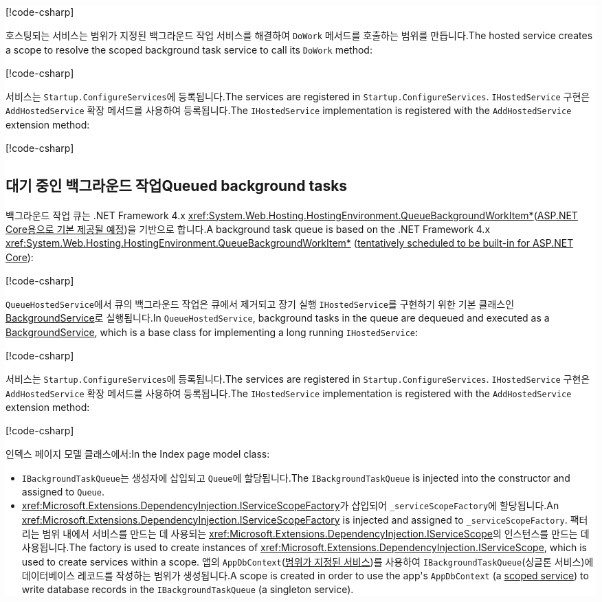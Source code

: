 [!code-csharp[](hosted-services/samples/2.x/BackgroundTasksSample/Services/ScopedProcessingService.cs?name=snippet1)]

<span data-ttu-id="4fb0e-237">호스팅되는 서비스는 범위가 지정된 백그라운드 작업 서비스를 해결하여 `DoWork` 메서드를 호출하는 범위를 만듭니다.</span><span class="sxs-lookup"><span data-stu-id="4fb0e-237">The hosted service creates a scope to resolve the scoped background task service to call its `DoWork` method:</span></span>

[!code-csharp[](hosted-services/samples/2.x/BackgroundTasksSample/Services/ConsumeScopedServiceHostedService.cs?name=snippet1&highlight=29-36)]

<span data-ttu-id="4fb0e-238">서비스는 `Startup.ConfigureServices`에 등록됩니다.</span><span class="sxs-lookup"><span data-stu-id="4fb0e-238">The services are registered in `Startup.ConfigureServices`.</span></span> <span data-ttu-id="4fb0e-239">`IHostedService` 구현은 `AddHostedService` 확장 메서드를 사용하여 등록됩니다.</span><span class="sxs-lookup"><span data-stu-id="4fb0e-239">The `IHostedService` implementation is registered with the `AddHostedService` extension method:</span></span>

[!code-csharp[](hosted-services/samples/2.x/BackgroundTasksSample/Startup.cs?name=snippet2)]

## <a name="queued-background-tasks"></a><span data-ttu-id="4fb0e-240">대기 중인 백그라운드 작업</span><span class="sxs-lookup"><span data-stu-id="4fb0e-240">Queued background tasks</span></span>

<span data-ttu-id="4fb0e-241">백그라운드 작업 큐는 .NET Framework 4.x <xref:System.Web.Hosting.HostingEnvironment.QueueBackgroundWorkItem*>([ASP.NET Core용으로 기본 제공될 예정](https://github.com/aspnet/Hosting/issues/1280))을 기반으로 합니다.</span><span class="sxs-lookup"><span data-stu-id="4fb0e-241">A background task queue is based on the .NET Framework 4.x <xref:System.Web.Hosting.HostingEnvironment.QueueBackgroundWorkItem*> ([tentatively scheduled to be built-in for ASP.NET Core](https://github.com/aspnet/Hosting/issues/1280)):</span></span>

[!code-csharp[](hosted-services/samples/2.x/BackgroundTasksSample/Services/BackgroundTaskQueue.cs?name=snippet1)]

<span data-ttu-id="4fb0e-242">`QueueHostedService`에서 큐의 백그라운드 작업은 큐에서 제거되고 장기 실행 `IHostedService`를 구현하기 위한 기본 클래스인 [BackgroundService](#backgroundservice-base-class)로 실행됩니다.</span><span class="sxs-lookup"><span data-stu-id="4fb0e-242">In `QueueHostedService`, background tasks in the queue are dequeued and executed as a [BackgroundService](#backgroundservice-base-class), which is a base class for implementing a long running `IHostedService`:</span></span>

[!code-csharp[](hosted-services/samples/2.x/BackgroundTasksSample/Services/QueuedHostedService.cs?name=snippet1&highlight=21,25)]

<span data-ttu-id="4fb0e-243">서비스는 `Startup.ConfigureServices`에 등록됩니다.</span><span class="sxs-lookup"><span data-stu-id="4fb0e-243">The services are registered in `Startup.ConfigureServices`.</span></span> <span data-ttu-id="4fb0e-244">`IHostedService` 구현은 `AddHostedService` 확장 메서드를 사용하여 등록됩니다.</span><span class="sxs-lookup"><span data-stu-id="4fb0e-244">The `IHostedService` implementation is registered with the `AddHostedService` extension method:</span></span>

[!code-csharp[](hosted-services/samples/2.x/BackgroundTasksSample/Startup.cs?name=snippet3)]

<span data-ttu-id="4fb0e-245">인덱스 페이지 모델 클래스에서:</span><span class="sxs-lookup"><span data-stu-id="4fb0e-245">In the Index page model class:</span></span>

* <span data-ttu-id="4fb0e-246">`IBackgroundTaskQueue`는 생성자에 삽입되고 `Queue`에 할당됩니다.</span><span class="sxs-lookup"><span data-stu-id="4fb0e-246">The `IBackgroundTaskQueue` is injected into the constructor and assigned to `Queue`.</span></span>
* <span data-ttu-id="4fb0e-247"><xref:Microsoft.Extensions.DependencyInjection.IServiceScopeFactory>가 삽입되어 `_serviceScopeFactory`에 할당됩니다.</span><span class="sxs-lookup"><span data-stu-id="4fb0e-247">An <xref:Microsoft.Extensions.DependencyInjection.IServiceScopeFactory> is injected and assigned to `_serviceScopeFactory`.</span></span> <span data-ttu-id="4fb0e-248">팩터리는 범위 내에서 서비스를 만드는 데 사용되는 <xref:Microsoft.Extensions.DependencyInjection.IServiceScope>의 인스턴스를 만드는 데 사용됩니다.</span><span class="sxs-lookup"><span data-stu-id="4fb0e-248">The factory is used to create instances of <xref:Microsoft.Extensions.DependencyInjection.IServiceScope>, which is used to create services within a scope.</span></span> <span data-ttu-id="4fb0e-249">앱의 `AppDbContext`([범위가 지정된 서비스](xref:fundamentals/dependency-injection#service-lifetimes))를 사용하여 `IBackgroundTaskQueue`(싱글톤 서비스)에 데이터베이스 레코드를 작성하는 범위가 생성됩니다.</span><span class="sxs-lookup"><span data-stu-id="4fb0e-249">A scope is created in order to use the app's `AppDbContext` (a [scoped service](xref:fundamentals/dependency-injection#service-lifetimes)) to write database records in the `IBackgroundTaskQueue` (a singleton service).</span></span>

